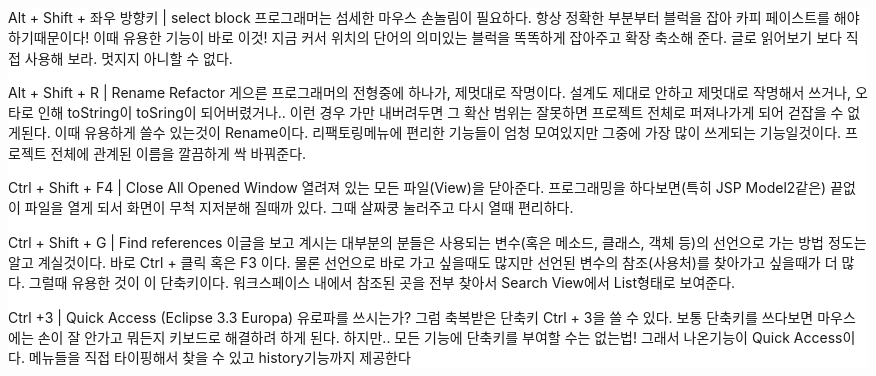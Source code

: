 Alt + Shift + 좌우 방향키 | select block
프로그래머는 섬세한 마우스 손놀림이 필요하다. 항상 정확한 부분부터 블럭을 잡아 카피 페이스트를 해야하기때문이다! 이때 유용한 기능이 바로 이것! 지금 커서 위치의 단어의 의미있는 블럭을 똑똑하게 잡아주고 확장 축소해 준다. 글로 읽어보기 보다 직접 사용해 보라. 멋지지 아니할 수 없다.
 
Alt + Shift + R  | Rename Refactor
게으른 프로그래머의 전형중에 하나가, 제멋대로 작명이다. 설계도 제대로 안하고 제멋대로 작명해서 쓰거나, 오타로 인해 toString이 toSring이 되어버렸거나.. 이런 경우 가만 내버려두면 그 확산 범위는 잘못하면 프로젝트 전체로 퍼져나가게 되어 걷잡을 수 없게된다. 이때 유용하게 쓸수 있는것이 Rename이다. 리팩토링메뉴에 편리한 기능들이 엄청 모여있지만 그중에 가장 많이 쓰게되는 기능일것이다. 프로젝트 전체에 관계된 이름을 깔끔하게 싹 바꿔준다.
 
Ctrl + Shift + F4 | Close All Opened Window
열려져 있는 모든 파일(View)을 닫아준다. 프로그래밍을 하다보면(특히 JSP Model2같은) 끝없이 파일을 열게 되서 화면이 무척 지저분해 질때까 있다. 그때 살짜쿵 눌러주고 다시 열때 편리하다.
 
Ctrl + Shift + G | Find references
이글을 보고 계시는 대부분의 분들은 사용되는 변수(혹은 메소드, 클래스, 객체 등)의 선언으로 가는 방법 정도는 알고 계실것이다. 바로 Ctrl + 클릭 혹은 F3 이다. 물론 선언으로 바로 가고 싶을때도 많지만 선언된 변수의 참조(사용처)를 찾아가고 싶을때가 더 많다. 그럴때 유용한 것이 이 단축키이다.  워크스페이스 내에서 참조된 곳을 전부 찾아서 Search View에서 List형태로 보여준다.
 
Ctrl +3 | Quick Access (Eclipse 3.3 Europa)
유로파를 쓰시는가? 그럼 축복받은 단축키 Ctrl + 3을 쓸 수 있다. 보통 단축키를 쓰다보면 마우스에는 손이 잘 안가고 뭐든지 키보드로 해결하려 하게 된다. 하지만.. 모든 기능에 단축키를 부여할 수는 없는법! 그래서 나온기능이 Quick Access이다. 메뉴들을 직접 타이핑해서 찾을 수 있고 history기능까지 제공한다
